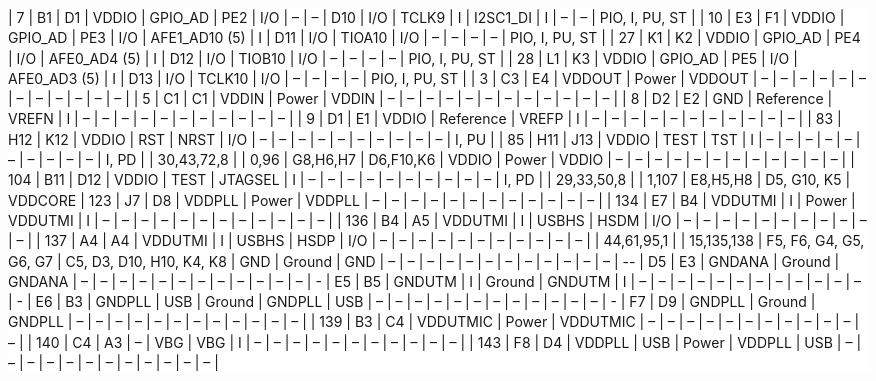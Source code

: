 | 7 | B1 | D1 | VDDIO | GPIO_AD | PE2 | I/O | – | – | D10 | I/O | TCLK9 | I | I2SC1_DI | I | – | – | PIO, I, PU, ST |
| 10 | E3 | F1 | VDDIO | GPIO_AD | PE3 | I/O | AFE1_AD10 (5) | I | D11 | I/O | TIOA10 | I/O | – | – | – | – | PIO, I, PU, ST |
| 27 | K1 | K2 | VDDIO | GPIO_AD | PE4 | I/O | AFE0_AD4 (5) | I | D12 | I/O | TIOB10 | I/O | – | – | – | – | PIO, I, PU, ST |
| 28 | L1 | K3 | VDDIO | GPIO_AD | PE5 | I/O | AFE0_AD3 (5) | I | D13 | I/O | TCLK10 | I/O | – | – | – | – | PIO, I, PU, ST |
| 3 | C3 | E4 | VDDOUT | Power | VDDOUT | – | – | – | – | – | – | – | – | – | – | – | – |
| 5 | C1 | C1 | VDDIN | Power | VDDIN | – | – | – | – | – | – | – | – | – | – | – | – |
| 8 | D2 | E2 | GND | Reference | VREFN | I | – | – | – | – | – | – | – | – | – | – | – |
| 9 | D1 | E1 | VDDIO | Reference | VREFP | I | – | – | – | – | – | – | – | – | – | – | – |
| 83 | H12 | K12 | VDDIO | RST | NRST | I/O | – | – | – | – | – | – | – | – | – | – | I, PU |
| 85 | H11 | J13 | VDDIO | TEST | TST | I | – | – | – | – | – | – | – | – | – | – | I, PD |
| 30,43,72,8 |
| 0,96 | G8,H6,H7 | D6,F10,K6 | VDDIO | Power | VDDIO | – | – | – | – | – | – | – | – | – | – | – | – |
| 104 | B11 | D12 | VDDIO | TEST | JTAGSEL | I | – | – | – | – | – | – | – | – | – | – | I, PD |
| 29,33,50,8 |
| 1,107 | E8,H5,H8 | D5, G10, K5 | VDDCORE | 123 | J7 | D8 | VDDPLL | Power | VDDPLL | – | – | – | – | – | – | – | – | – | – | – | – |
| 134 | E7 | B4 | VDDUTMI | I | Power | VDDUTMI | I | – | – | – | – | – | – | – | – | – | – | – | – |
| 136 | B4 | A5 | VDDUTMI | I | USBHS | HSDM | I/O | – | – | – | – | – | – | – | – | – | – | – |
| 137 | A4 | A4 | VDDUTMI | I | USBHS | HSDP | I/O | – | – | – | – | – | – | – | – | – | – | – |
| 44,61,95,1 |
| 15,135,138 | F5, F6, G4, G5, G6, G7 | C5, D3, D10, H10, K4, K8 | GND | Ground | GND | – | – | – | – | – | – | – | – | – | – | – | – | -- | D5 | E3 | GNDANA | Ground | GNDANA | – | – | – | – | – | – | – | – | – | – | – | – | - | E5 | B5 | GNDUTM | I | Ground | GNDUTM | I | – | – | – | – | – | – | – | – | – | – | – | – | - | E6 | B3 | GNDPLL | USB | Ground | GNDPLL | USB | – | – | – | – | – | – | – | – | – | – | – | – | - | F7 | D9 | GNDPLL | Ground | GNDPLL | – | – | – | – | – | – | – | – | – | – | – | – |
| 139 | B3 | C4 | VDDUTMIC | Power | VDDUTMIC | – | – | – | – | – | – | – | – | – | – | – | – |
| 140 | C4 | A3 | – | VBG | VBG | I | – | – | – | – | – | – | – | – | – | – | – |
| 143 | F8 | D4 | VDDPLL | USB | Power | VDDPLL | USB | – | – | – | – | – | – | – | – | – | – | – | – |
